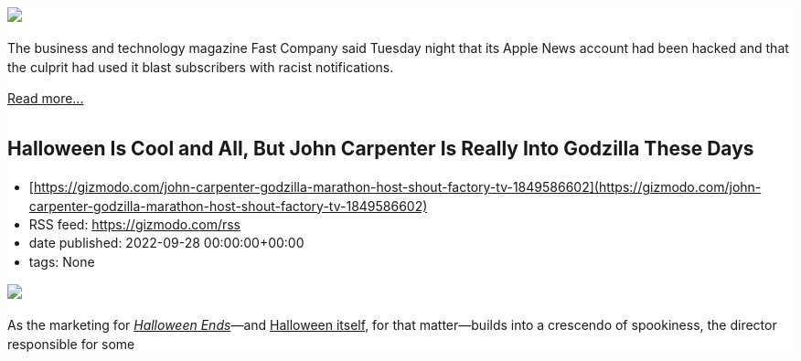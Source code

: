 <img src="https://i.kinja-img.com/gawker-media/image/upload/s--zjlqhIqH--/c_fit,fl_progressive,q_80,w_636/b6b4d88546a392a55eed077cfc50eaf4.jpg" /><p>The business and technology magazine Fast Company said Tuesday night that its Apple News account had been hacked and that the culprit had used it blast subscribers with racist notifications.<br /></p><p><a href="https://gizmodo.com/fast-company-says-apple-account-hacked-by-some-racist-c-1849589184">Read more...</a></p>

## Halloween Is Cool and All, But John Carpenter Is Really Into Godzilla These Days
 - [https://gizmodo.com/john-carpenter-godzilla-marathon-host-shout-factory-tv-1849586602](https://gizmodo.com/john-carpenter-godzilla-marathon-host-shout-factory-tv-1849586602)
 - RSS feed: https://gizmodo.com/rss
 - date published: 2022-09-28 00:00:00+00:00
 - tags: None

<img src="https://i.kinja-img.com/gawker-media/image/upload/s--vEvBPUm5--/c_fit,fl_progressive,q_80,w_636/6cdc8b25fb75b2ffe6291d0bdc831663.jpg" /><p>As the marketing for <a href="https://gizmodo.com/halloween-ends-final-trailer-jamie-lee-curtis-peacock-1849585955"><em>Halloween Ends</em></a>—and <a href="https://gizmodo.com/disney-parks-halloween-disneyland-walt-disney-world-1849531310">Halloween itself</a>, for that matter—builds into a crescendo of spookiness, the director responsible for some
